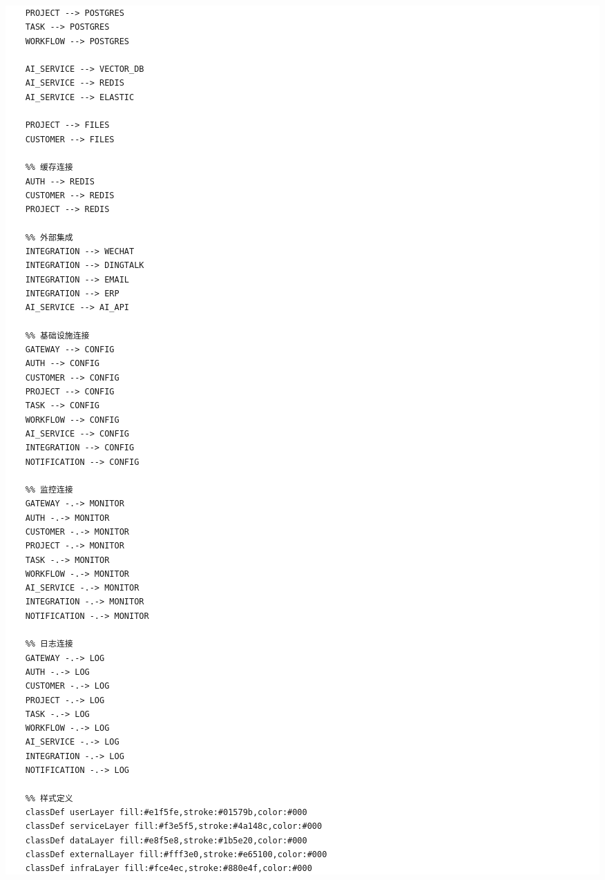 ```mermaid
    PROJECT --> POSTGRES
    TASK --> POSTGRES
    WORKFLOW --> POSTGRES
    
    AI_SERVICE --> VECTOR_DB
    AI_SERVICE --> REDIS
    AI_SERVICE --> ELASTIC
    
    PROJECT --> FILES
    CUSTOMER --> FILES
    
    %% 缓存连接
    AUTH --> REDIS
    CUSTOMER --> REDIS
    PROJECT --> REDIS

    %% 外部集成
    INTEGRATION --> WECHAT
    INTEGRATION --> DINGTALK
    INTEGRATION --> EMAIL
    INTEGRATION --> ERP
    AI_SERVICE --> AI_API

    %% 基础设施连接
    GATEWAY --> CONFIG
    AUTH --> CONFIG
    CUSTOMER --> CONFIG
    PROJECT --> CONFIG
    TASK --> CONFIG
    WORKFLOW --> CONFIG
    AI_SERVICE --> CONFIG
    INTEGRATION --> CONFIG
    NOTIFICATION --> CONFIG

    %% 监控连接
    GATEWAY -.-> MONITOR
    AUTH -.-> MONITOR
    CUSTOMER -.-> MONITOR
    PROJECT -.-> MONITOR
    TASK -.-> MONITOR
    WORKFLOW -.-> MONITOR
    AI_SERVICE -.-> MONITOR
    INTEGRATION -.-> MONITOR
    NOTIFICATION -.-> MONITOR

    %% 日志连接
    GATEWAY -.-> LOG
    AUTH -.-> LOG
    CUSTOMER -.-> LOG
    PROJECT -.-> LOG
    TASK -.-> LOG
    WORKFLOW -.-> LOG
    AI_SERVICE -.-> LOG
    INTEGRATION -.-> LOG
    NOTIFICATION -.-> LOG

    %% 样式定义
    classDef userLayer fill:#e1f5fe,stroke:#01579b,color:#000
    classDef serviceLayer fill:#f3e5f5,stroke:#4a148c,color:#000
    classDef dataLayer fill:#e8f5e8,stroke:#1b5e20,color:#000
    classDef externalLayer fill:#fff3e0,stroke:#e65100,color:#000
    classDef infraLayer fill:#fce4ec,stroke:#880e4f,color:#000

```